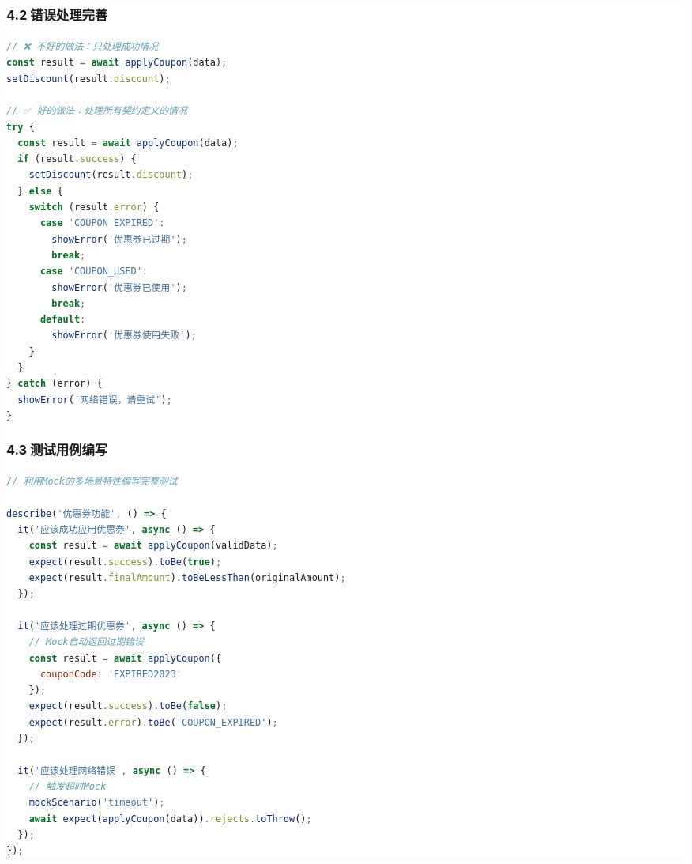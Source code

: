 ### 4.2 错误处理完善
```javascript
// ❌ 不好的做法：只处理成功情况
const result = await applyCoupon(data);
setDiscount(result.discount);

// ✅ 好的做法：处理所有契约定义的情况
try {
  const result = await applyCoupon(data);
  if (result.success) {
    setDiscount(result.discount);
  } else {
    switch (result.error) {
      case 'COUPON_EXPIRED':
        showError('优惠券已过期');
        break;
      case 'COUPON_USED':
        showError('优惠券已使用');
        break;
      default:
        showError('优惠券使用失败');
    }
  }
} catch (error) {
  showError('网络错误，请重试');
}
```

### 4.3 测试用例编写
```javascript
// 利用Mock的多场景特性编写完整测试

describe('优惠券功能', () => {
  it('应该成功应用优惠券', async () => {
    const result = await applyCoupon(validData);
    expect(result.success).toBe(true);
    expect(result.finalAmount).toBeLessThan(originalAmount);
  });
  
  it('应该处理过期优惠券', async () => {
    // Mock自动返回过期错误
    const result = await applyCoupon({
      couponCode: 'EXPIRED2023'
    });
    expect(result.success).toBe(false);
    expect(result.error).toBe('COUPON_EXPIRED');
  });
  
  it('应该处理网络错误', async () => {
    // 触发超时Mock
    mockScenario('timeout');
    await expect(applyCoupon(data)).rejects.toThrow();
  });
});
```
